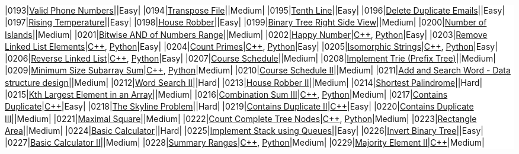 |0193|[Valid Phone Numbers](https://leetcode.com/problems/valid-phone-numbers)||Easy|
|0194|[Transpose File](https://leetcode.com/problems/transpose-file)||Medium|
|0195|[Tenth Line](https://leetcode.com/problems/tenth-line)||Easy|
|0196|[Delete Duplicate Emails](https://leetcode.com/problems/delete-duplicate-emails)||Easy|
|0197|[Rising Temperature](https://leetcode.com/problems/rising-temperature)||Easy|
|0198|[House Robber](https://leetcode.com/problems/house-robber)||Easy|
|0199|[Binary Tree Right Side View](https://leetcode.com/problems/binary-tree-right-side-view)||Medium|
|0200|[Number of Islands](https://leetcode.com/problems/number-of-islands)||Medium|
|0201|[Bitwise AND of Numbers Range](https://leetcode.com/problems/bitwise-and-of-numbers-range)||Medium|
|0202|[Happy Number](https://leetcode.com/problems/happy-number)|[C++](./solutions/cpp/0202.cpp), [Python](./solutions/python3/0202.py)|Easy|
|0203|[Remove Linked List Elements](https://leetcode.com/problems/remove-linked-list-elements)|[C++](./solutions/cpp/0203.cpp), [Python](./solutions/python3/0203.py)|Easy|
|0204|[Count Primes](https://leetcode.com/problems/count-primes)|[C++](./solutions/cpp/0204.cpp), [Python](./solutions/python3/0204.py)|Easy|
|0205|[Isomorphic Strings](https://leetcode.com/problems/isomorphic-strings)|[C++](./solutions/cpp/0205.cpp), [Python](./solutions/python3/0205.py)|Easy|
|0206|[Reverse Linked List](https://leetcode.com/problems/reverse-linked-list)|[C++](./solutions/cpp/0206.cpp), [Python](./solutions/python3/0206.py)|Easy|
|0207|[Course Schedule](https://leetcode.com/problems/course-schedule)||Medium|
|0208|[Implement Trie (Prefix Tree)](https://leetcode.com/problems/implement-trie-prefix-tree)||Medium|
|0209|[Minimum Size Subarray Sum](https://leetcode.com/problems/minimum-size-subarray-sum)|[C++](./solutions/cpp/0209.cpp), [Python](./solutions/python3/0209.py)|Medium|
|0210|[Course Schedule II](https://leetcode.com/problems/course-schedule-ii)||Medium|
|0211|[Add and Search Word - Data structure design](https://leetcode.com/problems/add-and-search-word-data-structure-design)||Medium|
|0212|[Word Search II](https://leetcode.com/problems/word-search-ii)||Hard|
|0213|[House Robber II](https://leetcode.com/problems/house-robber-ii)||Medium|
|0214|[Shortest Palindrome](https://leetcode.com/problems/shortest-palindrome)||Hard|
|0215|[Kth Largest Element in an Array](https://leetcode.com/problems/kth-largest-element-in-an-array)||Medium|
|0216|[Combination Sum III](https://leetcode.com/problems/combination-sum-iii)|[C++](./solutions/cpp/0216.cpp), [Python](./solutions/python3/0216.py)|Medium|
|0217|[Contains Duplicate](https://leetcode.com/problems/contains-duplicate)|[C++](./solutions/cpp/0217.cpp)|Easy|
|0218|[The Skyline Problem](https://leetcode.com/problems/the-skyline-problem)||Hard|
|0219|[Contains Duplicate II](https://leetcode.com/problems/contains-duplicate-ii)|[C++](./solutions/cpp/0219.cpp)|Easy|
|0220|[Contains Duplicate III](https://leetcode.com/problems/contains-duplicate-iii)||Medium|
|0221|[Maximal Square](https://leetcode.com/problems/maximal-square)||Medium|
|0222|[Count Complete Tree Nodes](https://leetcode.com/problems/count-complete-tree-nodes)|[C++](./solutions/cpp/0222.cpp), [Python](./solutions/python3/0222.py)|Medium|
|0223|[Rectangle Area](https://leetcode.com/problems/rectangle-area)||Medium|
|0224|[Basic Calculator](https://leetcode.com/problems/basic-calculator)||Hard|
|0225|[Implement Stack using Queues](https://leetcode.com/problems/implement-stack-using-queues)||Easy|
|0226|[Invert Binary Tree](https://leetcode.com/problems/invert-binary-tree)||Easy|
|0227|[Basic Calculator II](https://leetcode.com/problems/basic-calculator-ii)||Medium|
|0228|[Summary Ranges](https://leetcode.com/problems/summary-ranges)|[C++](./solutions/cpp/0228.cpp), [Python](./solutions/python3/0228.py)|Medium|
|0229|[Majority Element II](https://leetcode.com/problems/majority-element-ii)|[C++](./solutions/cpp/0229.cpp)|Medium|